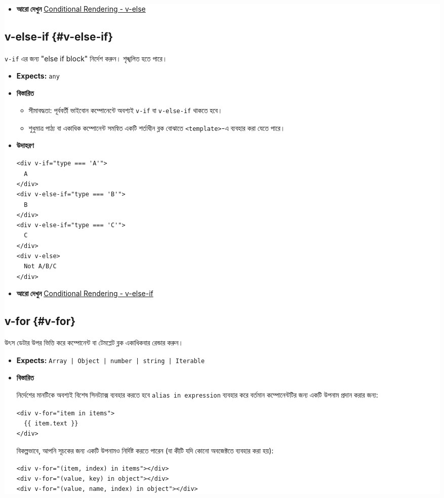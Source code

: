- **আরো দেখুন** [Conditional Rendering - v-else](/guide/essentials/conditional#v-else)

## v-else-if {#v-else-if}

`v-if` এর জন্য "else if block" নির্দেশ করুন। শৃঙ্খলিত হতে পারে।

- **Expects:** `any`

- **বিস্তারিত**

    - সীমাবদ্ধতা: পূর্ববর্তী ভাইবোন কম্পোনেন্টে অবশ্যই `v-if` বা `v-else-if` থাকতে হবে।

    - শুধুমাত্র পাঠ্য বা একাধিক কম্পোনেন্ট সমন্বিত একটি শর্তাধীন ব্লক বোঝাতে `<template>`-এ ব্যবহার করা যেতে পারে।

- **উদাহরণ**

  ```vue-html
  <div v-if="type === 'A'">
    A
  </div>
  <div v-else-if="type === 'B'">
    B
  </div>
  <div v-else-if="type === 'C'">
    C
  </div>
  <div v-else>
    Not A/B/C
  </div>
  ```

- **আরো দেখুন** [Conditional Rendering - v-else-if](/guide/essentials/conditional#v-else-if)

## v-for {#v-for}

উৎস ডেটার উপর ভিত্তি করে কম্পোনেন্ট বা টেমপ্লেট ব্লক একাধিকবার রেন্ডার করুন।

- **Expects:** `Array | Object | number | string | Iterable`

- **বিস্তারিত**

  নির্দেশের মানটিকে অবশ্যই বিশেষ সিনট্যাক্স ব্যবহার করতে হবে `alias in expression` ব্যবহার করে বর্তমান কম্পোনেন্টটির জন্য একটি উপনাম প্রদান করার জন্য:

  ```vue-html
  <div v-for="item in items">
    {{ item.text }}
  </div>
  ```

  বিকল্পভাবে, আপনি সূচকের জন্য একটি উপনামও নির্দিষ্ট করতে পারেন (বা কীটি যদি কোনো অবজেক্টতে ব্যবহার করা হয়):

  ```vue-html
  <div v-for="(item, index) in items"></div>
  <div v-for="(value, key) in object"></div>
  <div v-for="(value, name, index) in object"></div>
  ```
